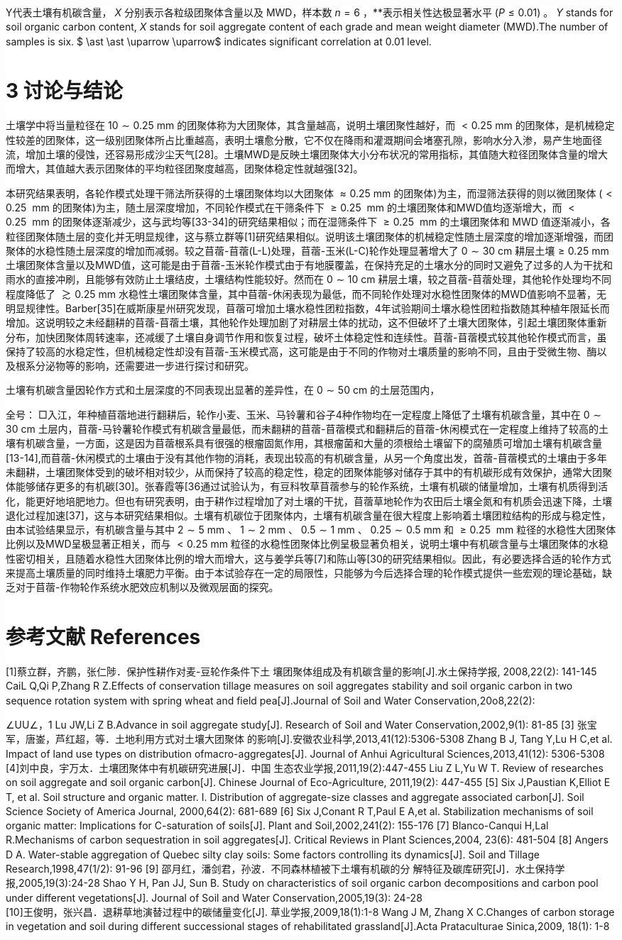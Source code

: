 Y代表土壤有机碳含量， $X$ 分别表示各粒级团聚体含量以及 MWD，样本数 $\scriptstyle n = 6$ ，\*\*表示相关性达极显著水平 $( P \leqslant 0 . 0 1 )$ 。 $Y$ stands for soil organic carbon content, $X$ stands for soil aggregate content of each grade and mean weight diameter (MWD).The number of samples is six. $  \ast \ast \uparrow \uparrow$ indicates significant correlation at 0.01 level.

# 3 讨论与结论

土壤学中将当量粒径在 $1 0 { \sim } 0 . 2 5 \ \mathrm { m m }$ 的团聚体称为大团聚体，其含量越高，说明土壤团聚性越好，而 $< 0 . 2 5 ~ \mathrm { m m }$ 的团聚体，是机械稳定性较差的团聚体，这一级别团聚体所占比重越高，表明土壤愈分散，它不仅在降雨和灌溉期间会堵塞孔隙，影响水分入渗，易产生地面径流，增加土壤的侵蚀，还容易形成沙尘天气[28]。土壤MWD是反映土壤团聚体大小分布状况的常用指标，其值随大粒径团聚体含量的增大而增大，其值越大表示团聚体的平均粒径团聚度越高，团聚体稳定性就越强[32]。

本研究结果表明，各轮作模式处理干筛法所获得的土壤团聚体均以大团聚体 $\approx 0 . 2 5 \ \mathrm { m m }$ 的团聚体)为主，而湿筛法获得的则以微团聚体 $( < 0 . 2 5 ~ \mathrm { \ m m }$ 的团聚体)为主，随土层深度增加，不同轮作模式在干筛条件下 $\geqslant 0 . 2 5 \ \mathrm { ~ m m }$ 的土壤团聚体和MWD值均逐渐增大，而 $< 0 . 2 5 \ \mathrm { \ m m }$ 的团聚体逐渐减少，这与武均等[33-34]的研究结果相似；而在湿筛条件下 $\geqslant 0 . 2 5 \ \mathrm { ~ m m }$ 的土壤团聚体和 MWD 值逐渐减小，各粒径团聚体随土层的变化并无明显规律，这与蔡立群等[1]研究结果相似。说明该土壤团聚体的机械稳定性随土层深度的增加逐渐增强，而团聚体的水稳性随土层深度的增加而减弱。较之苜蓿-苜蓿(L-L)处理，苜蓿-玉米(L-C)轮作处理显著增大了 $0 { \sim } 3 0 \ \mathrm { c m }$ 耕层土壤$\geqslant 0 . 2 5 ~ \mathrm { m m }$ 土壤团聚体含量以及MWD值，这可能是由于苜蓿-玉米轮作模式由于有地膜覆盖，在保持充足的土壤水分的同时又避免了过多的人为干扰和雨水的直接冲刷，且能够有效防止土壤结皮，土壤结构性能较好。然而在 $0 { \sim } 1 0 \ \mathrm { c m }$ 耕层土壤，较之苜蓿-苜蓿处理，其他轮作处理均不同程度降低了 $\mathrm { \gtrsim 0 . 2 5 ~ m m }$ 水稳性土壤团聚体含量，其中苜蓿-休闲表现为最低，而不同轮作处理对水稳性团聚体的MWD值影响不显著，无明显规律性。Barber[35]在威斯康星州研究发现，苜蓿可增加土壤水稳性团粒指数，4年试验期间土壤水稳性团粒指数随其种植年限延长而增加。这说明较之未经翻耕的苜蓿-苜蓿土壤，其他轮作处理加剧了对耕层土体的扰动，这不但破坏了土壤大团聚体，引起土壤团聚体重新分布，加快团聚体周转速率，还减缓了土壤自身调节作用和恢复过程，破坏土体稳定性和连续性。苜蓿-苜蓿模式较其他轮作模式而言，虽保持了较高的水稳定性，但机械稳定性却没有苜蓿-玉米模式高，这可能是由于不同的作物对土壤质量的影响不同，且由于受微生物、酶以及根系分泌物等的影响，还需要进一步进行探讨和研究。

土壤有机碳含量因轮作方式和土层深度的不同表现出显著的差异性，在 $0 { \sim } 5 0 ~ \mathrm { c m }$ 的土层范围内，

全号： □入江，年种植苜蓿地进行翻耕后，轮作小麦、玉米、马铃薯和谷子4种作物均在一定程度上降低了土壤有机碳含量，其中在 $0 { \sim } 3 0 ~ \mathrm { c m }$ 土层内，苜蓿-马铃薯轮作模式有机碳含量最低，而未翻耕的苜蓿-苜蓿模式和翻耕后的苜蓿-休闲模式在一定程度上维持了较高的土壤有机碳含量，一方面，这是因为苜蓿根系具有很强的根瘤固氮作用，其根瘤菌和大量的须根给土壤留下的腐殖质可增加土壤有机碳含量[13-14],而苜蓿-休闲模式的土壤由于没有其他作物的消耗，表现出较高的有机碳含量，从另一个角度出发，首蓿-苜蓿模式的土壤由于多年未翻耕，土壤团聚体受到的破坏相对较少，从而保持了较高的稳定性，稳定的团聚体能够对储存于其中的有机碳形成有效保护，通常大团聚体能够储存更多的有机碳[30]。张春霞等[36通过试验认为，有豆科牧草苜蓿参与的轮作系统，土壤有机碳的储量增加，土壤有机质得到活化，能更好地培肥地力。但也有研究表明，由于耕作过程增加了对土壤的干扰，苜蓿草地轮作为农田后土壤全氮和有机质会迅速下降，土壤退化过程加速[37]，这与本研究结果相似。土壤有机碳位于团聚体内，土壤有机碳含量在很大程度上影响着土壤团粒结构的形成与稳定性，由本试验结果显示，有机碳含量与其中 $2 { \sim } 5 \ \mathrm { m m }$ 、 $1 { \sim } 2 ~ \mathrm { m m }$ 、 $0 . 5 { \sim } 1 ~ \mathrm { m m }$ 、 $0 . 2 5 { \sim } 0 . 5 \ \mathrm { m m }$ 和 $\geqslant 0 . 2 5 ~ \mathrm { ~ m m }$ 粒径的水稳性大团聚体比例以及MWD呈极显著正相关，而与 $< 0 . 2 5 \ \mathrm { m m }$ 粒径的水稳性团聚体比例呈极显著负相关，说明土壤中有机碳含量与土壤团聚体的水稳性密切相关，且随着水稳性大团聚体比例的增大而增大，这与姜学兵等[7]和陈山等[30的研究结果相似。因此，有必要选择合适的轮作方式来提高土壤质量的同时维持土壤肥力平衡。由于本试验存在一定的局限性，只能够为今后选择合理的轮作模式提供一些宏观的理论基础，缺乏对于苜蓿-作物轮作系统水肥效应机制以及微观层面的探究。

# 参考文献 References

[1]蔡立群，齐鹏，张仁陟．保护性耕作对麦-豆轮作条件下土 壤团聚体组成及有机碳含量的影响[J].水土保持学报, 2008,22(2): 141-145 CaiL Q,Qi P,Zhang R Z.Effects of conservation tillage measures on soil aggregates stability and soil organic carbon in two sequence rotation system with spring wheat and field pea[J].Journal of Soil and Water Conservation,20o8,22(2):

∠UU∠，1 Lu JW,Li Z B.Advance in soil aggregate study[J]. Research of Soil and Water Conservation,2002,9(1): 81-85 [3] 张宝军，唐崟，芦红超，等．土地利用方式对土壤大团聚体 的影响[J].安徽农业科学,2013,41(12):5306-5308 Zhang B J, Tang Y,Lu H C,et al. Impact of land use types on distribution ofmacro-aggregates[J]. Journal of Anhui Agricultural Sciences,2013,41(12): 5306-5308 [4]刘中良，宇万太．土壤团聚体中有机碳研究进展[J]．中国 生态农业学报,2011,19(2):447-455 Liu Z L,Yu W T. Review of researches on soil aggregate and soil organic carbon[J]. Chinese Journal of Eco-Agriculture, 2011,19(2): 447-455 [5] Six J,Paustian K,Elliot E T, et al. Soil structure and organic matter. I. Distribution of aggregate-size classes and aggregate associated carbon[J]. Soil Science Society of America Journal, 2000,64(2): 681-689 [6] Six J,Conant R T,Paul E A,et al. Stabilization mechanisms of soil organic matter: Implications for C-saturation of soils[J]. Plant and Soil,2002,241(2): 155-176 [7] Blanco-Canqui H,Lal R.Mechanisms of carbon sequestration in soil aggregates[J]. Critical Reviews in Plant Sciences,2004, 23(6): 481-504 [8] Angers D A. Water-stable aggregation of Quebec silty clay soils: Some factors controlling its dynamics[J]. Soil and Tillage Research,1998,47(1/2): 91-96 [9] 邵月红，潘剑君，孙波．不同森林植被下土壤有机碳的分 解特征及碳库研究[J]．水土保持学报,2005,19(3):24-28 Shao Y H, Pan JJ, Sun B. Study on characteristics of soil organic carbon decompositions and carbon pool under different vegetations[J]. Journal of Soil and Water Conservation,2005,19(3): 24-28   
[10]王俊明，张兴昌．退耕草地演替过程中的碳储量变化[J]. 草业学报,2009,18(1):1-8 Wang J M, Zhang X C.Changes of carbon storage in vegetation and soil during different successional stages of rehabilitated grassland[J].Acta Prataculturae Sinica,2009, 18(1): 1-8   